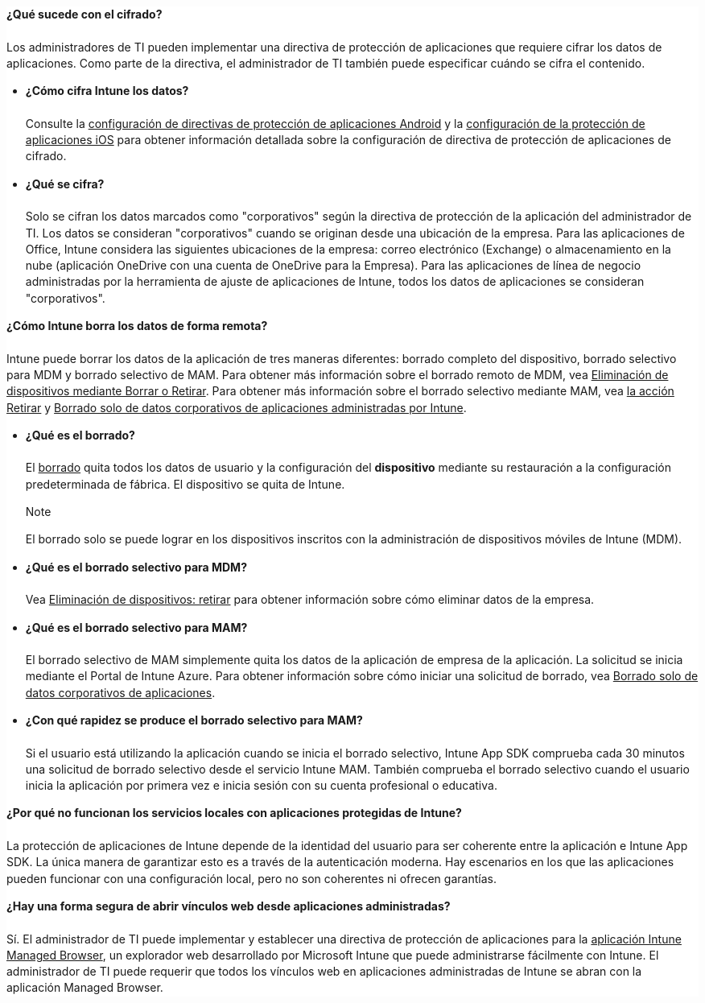 **¿Qué sucede con el cifrado?**<br></br>
Los administradores de TI pueden implementar una directiva de protección de aplicaciones que requiere cifrar los datos de aplicaciones. Como parte de la directiva, el administrador de TI también puede especificar cuándo se cifra el contenido.

- **¿Cómo cifra Intune los datos?**<br></br> Consulte la [configuración de directivas de protección de aplicaciones Android](app-protection-policy-settings-android.md) y la [configuración de la protección de aplicaciones iOS](app-protection-policy-settings-ios.md) para obtener información detallada sobre la configuración de directiva de protección de aplicaciones de cifrado.

- **¿Qué se cifra?**<br></br> Solo se cifran los datos marcados como "corporativos" según la directiva de protección de la aplicación del administrador de TI. Los datos se consideran "corporativos" cuando se originan desde una ubicación de la empresa. Para las aplicaciones de Office, Intune considera las siguientes ubicaciones de la empresa: correo electrónico (Exchange) o almacenamiento en la nube (aplicación OneDrive con una cuenta de OneDrive para la Empresa). Para las aplicaciones de línea de negocio administradas por la herramienta de ajuste de aplicaciones de Intune, todos los datos de aplicaciones se consideran "corporativos".

**¿Cómo Intune borra los datos de forma remota?**<br></br>
Intune puede borrar los datos de la aplicación de tres maneras diferentes: borrado completo del dispositivo, borrado selectivo para MDM y borrado selectivo de MAM. Para obtener más información sobre el borrado remoto de MDM, vea [Eliminación de dispositivos mediante Borrar o Retirar](devices-wipe.md). Para obtener más información sobre el borrado selectivo mediante MAM, vea [la acción Retirar](devices-wipe.md#retire) y [Borrado solo de datos corporativos de aplicaciones administradas por Intune](apps-selective-wipe.md).

- **¿Qué es el borrado?**<br></br> El [borrado](devices-wipe.md) quita todos los datos de usuario y la configuración del **dispositivo** mediante su restauración a la configuración predeterminada de fábrica. El dispositivo se quita de Intune.
  >[!NOTE]
  > El borrado solo se puede lograr en los dispositivos inscritos con la administración de dispositivos móviles de Intune (MDM).

- **¿Qué es el borrado selectivo para MDM?**<br></br> Vea [Eliminación de dispositivos: retirar](devices-wipe.md#retire) para obtener información sobre cómo eliminar datos de la empresa.

- **¿Qué es el borrado selectivo para MAM?**<br></br> El borrado selectivo de MAM simplemente quita los datos de la aplicación de empresa de la aplicación. La solicitud se inicia mediante el Portal de Intune Azure. Para obtener información sobre cómo iniciar una solicitud de borrado, vea [Borrado solo de datos corporativos de aplicaciones](apps-selective-wipe.md).

- **¿Con qué rapidez se produce el borrado selectivo para MAM?**<br></br> Si el usuario está utilizando la aplicación cuando se inicia el borrado selectivo, Intune App SDK comprueba cada 30 minutos una solicitud de borrado selectivo desde el servicio Intune MAM. También comprueba el borrado selectivo cuando el usuario inicia la aplicación por primera vez e inicia sesión con su cuenta profesional o educativa.

**¿Por qué no funcionan los servicios locales con aplicaciones protegidas de Intune?**<br></br>
La protección de aplicaciones de Intune depende de la identidad del usuario para ser coherente entre la aplicación e Intune App SDK. La única manera de garantizar esto es a través de la autenticación moderna. Hay escenarios en los que las aplicaciones pueden funcionar con una configuración local, pero no son coherentes ni ofrecen garantías.

**¿Hay una forma segura de abrir vínculos web desde aplicaciones administradas?**<br></br>
Sí. El administrador de TI puede implementar y establecer una directiva de protección de aplicaciones para la [aplicación Intune Managed Browser](app-configuration-managed-browser.md), un explorador web desarrollado por Microsoft Intune que puede administrarse fácilmente con Intune. El administrador de TI puede requerir que todos los vínculos web en aplicaciones administradas de Intune se abran con la aplicación Managed Browser.
